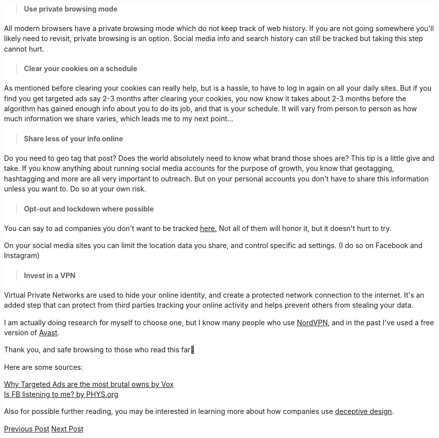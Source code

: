 > #### Use private browsing mode

All modern browsers have a private browsing mode which do not keep track of web history. If you are not going somewhere you'll likely need to revisit, private browsing is an option. Social media info and search history can still be tracked but taking this step cannot hurt.

> #### Clear your cookies on a schedule

As mentioned before clearing your cookies can really help, but is a hassle, to have to log in again on all your daily sites. But if you find you get targeted ads say 2-3 months after clearing your cookies, you now know it takes about 2-3 months before the algorithm has gained enough info about you to do its job, and that is your schedule. It will vary from person to person as how much information we share varies, which leads me to my next point...

> #### Share less of your info online

Do you need to geo tag that post? Does the world absolutely need to know what brand those shoes are? This tip is a little give and take. If you know anything about running social media accounts for the purpose of growth, you know that geotagging, hashtagging and more are all very important to outreach. But on your personal accounts you don't have to share this information unless you want to. Do so at your own risk. 


> #### Opt-out and lockdown where possible

You can say to ad companies you don't want to be tracked [here.](https://optout.aboutads.info/?c=2&lang=EN)
Not all of them will honor it, but it doesn't hurt to try.

On your social media sites you can limit the location data you share, and control specific ad settings. (I do so on Facebook and Instagram)

> #### Invest in a VPN

Virtual Private Networks are used to hide your online identity, and create a protected network connection to the internet. It's an added step that can protect from third parties tracking your online activity and helps prevent others from stealing your data.

I am actually doing research for myself to choose one, but I know many people who use [NordVPN](https://nordvpn.com/), and in the past I've used a free version of [Avast](https://www.avast.com/en-us/secureline-vpn).

Thank you, and safe browsing to those who read this far💜

Here are some sources:

<a href="https://www.vox.com/the-goods/2018/9/25/17887796/facebook-ad-targeted-algorithm" target="_blank" title="Vox Article about targeted ads">Why Targeted Ads are the most brutal owns by Vox</a><br>
<a href="https://phys.org/news/2019-06-facebook-ads.html" target="_blank" title="2019 article about social media &quot;listening&quot; to you">Is FB listening to me? by PHYS.org</a>

Also for possible further reading, you may be interested in learning more about how companies use <a href="https://www.deceptive.design/" target="_blank" title="">deceptive design</a>.

<div class="button-post">
   <a href="https://niaapps.github.io/niaapps-blog/updates-personal/2023/05/08/Affirmation-Writing.html" class="post-button" id="button-nxt">Previous Post</a>
    <a href="https://niaapps.github.io/niaapps-blog/updates-personal/2024/02/28/BHM.html" class="post-button" id="button-nxt">Next Post</a>

  </div>
